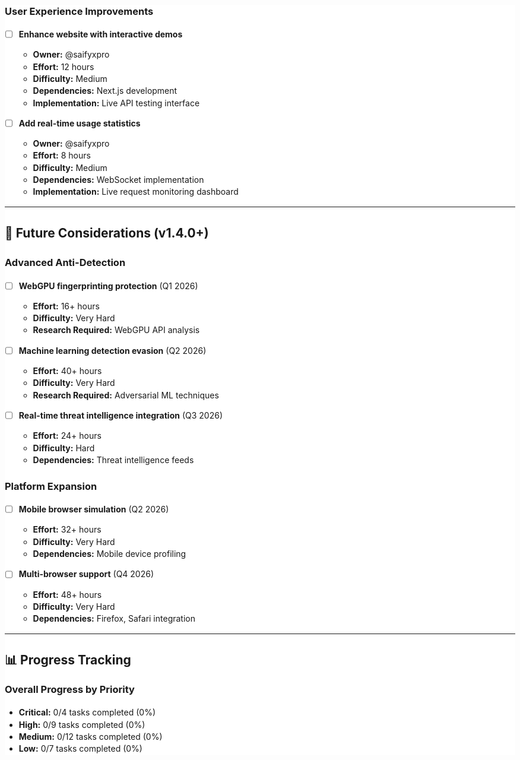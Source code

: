 ### User Experience Improvements
- [ ] **Enhance website with interactive demos**
  - **Owner:** @saifyxpro
  - **Effort:** 12 hours
  - **Difficulty:** Medium
  - **Dependencies:** Next.js development
  - **Implementation:** Live API testing interface

- [ ] **Add real-time usage statistics**
  - **Owner:** @saifyxpro
  - **Effort:** 8 hours
  - **Difficulty:** Medium
  - **Dependencies:** WebSocket implementation
  - **Implementation:** Live request monitoring dashboard

---

## 🔮 Future Considerations (v1.4.0+)

### Advanced Anti-Detection
- [ ] **WebGPU fingerprinting protection** (Q1 2026)
  - **Effort:** 16+ hours
  - **Difficulty:** Very Hard
  - **Research Required:** WebGPU API analysis

- [ ] **Machine learning detection evasion** (Q2 2026)
  - **Effort:** 40+ hours
  - **Difficulty:** Very Hard
  - **Research Required:** Adversarial ML techniques

- [ ] **Real-time threat intelligence integration** (Q3 2026)
  - **Effort:** 24+ hours
  - **Difficulty:** Hard
  - **Dependencies:** Threat intelligence feeds

### Platform Expansion
- [ ] **Mobile browser simulation** (Q2 2026)
  - **Effort:** 32+ hours
  - **Difficulty:** Very Hard
  - **Dependencies:** Mobile device profiling

- [ ] **Multi-browser support** (Q4 2026)
  - **Effort:** 48+ hours
  - **Difficulty:** Very Hard
  - **Dependencies:** Firefox, Safari integration

---

## 📊 Progress Tracking

### Overall Progress by Priority
- **Critical:** 0/4 tasks completed (0%)
- **High:** 0/9 tasks completed (0%)
- **Medium:** 0/12 tasks completed (0%)
- **Low:** 0/7 tasks completed (0%)
